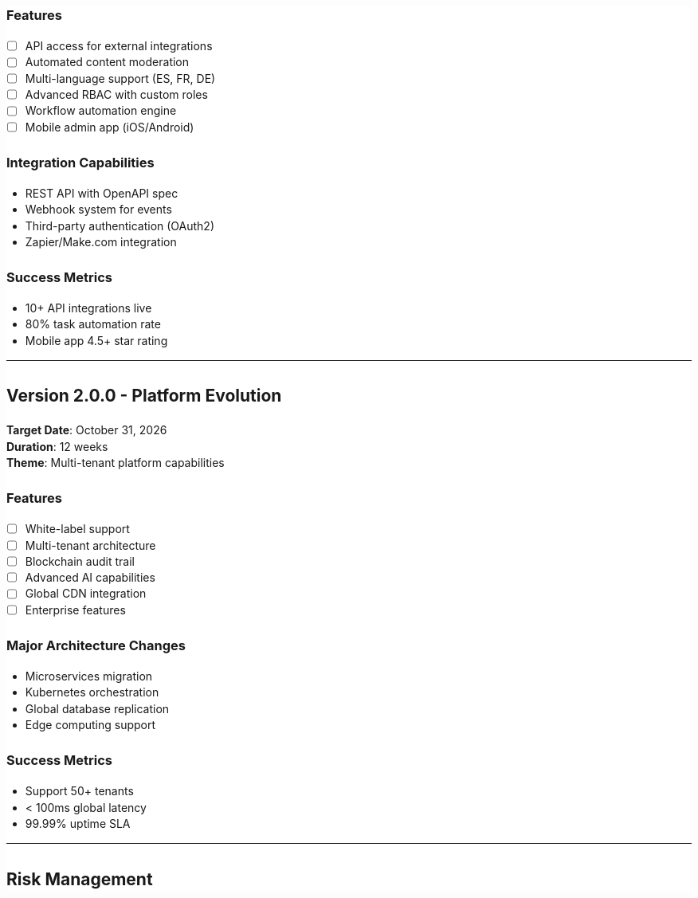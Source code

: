 ### Features
- [ ] API access for external integrations
- [ ] Automated content moderation
- [ ] Multi-language support (ES, FR, DE)
- [ ] Advanced RBAC with custom roles
- [ ] Workflow automation engine
- [ ] Mobile admin app (iOS/Android)

### Integration Capabilities
- REST API with OpenAPI spec
- Webhook system for events
- Third-party authentication (OAuth2)
- Zapier/Make.com integration

### Success Metrics
- 10+ API integrations live
- 80% task automation rate
- Mobile app 4.5+ star rating

---

## Version 2.0.0 - Platform Evolution
**Target Date**: October 31, 2026  
**Duration**: 12 weeks  
**Theme**: Multi-tenant platform capabilities

### Features
- [ ] White-label support
- [ ] Multi-tenant architecture
- [ ] Blockchain audit trail
- [ ] Advanced AI capabilities
- [ ] Global CDN integration
- [ ] Enterprise features

### Major Architecture Changes
- Microservices migration
- Kubernetes orchestration
- Global database replication
- Edge computing support

### Success Metrics
- Support 50+ tenants
- < 100ms global latency
- 99.99% uptime SLA

---

## Risk Management

